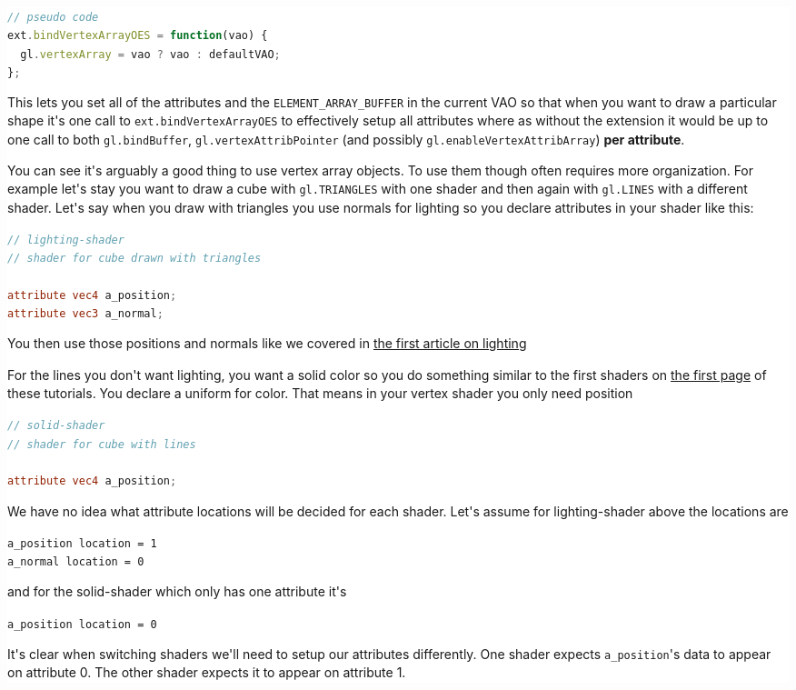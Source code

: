 ```js
// pseudo code
ext.bindVertexArrayOES = function(vao) {
  gl.vertexArray = vao ? vao : defaultVAO;
};
```

This lets you set all of the attributes and the `ELEMENT_ARRAY_BUFFER` in the
current VAO so that when you want to draw a particular shape it's one call to
`ext.bindVertexArrayOES` to effectively setup
all attributes where as without the extension it would be up to one call to both
`gl.bindBuffer`, `gl.vertexAttribPointer` (and possibly
`gl.enableVertexAttribArray`) **per attribute**.

You can see it's arguably a good thing to use vertex array objects. 
To use them though often requires more organization. For example let's stay you want to 
draw a cube with `gl.TRIANGLES` with one shader and then again with `gl.LINES`
with a different shader. Let's say when you draw with triangles you use
normals for lighting so you declare attributes in your shader like this:

```glsl
// lighting-shader
// shader for cube drawn with triangles

attribute vec4 a_position;
attribute vec3 a_normal;
```

You then use those positions and normals like we covered in 
[the first article on lighting](webgl-3d-lighting-directional.html)

For the lines you don't want lighting, you want a solid color so you
do something similar to the first shaders on [the first page](webgl-fundamentals.html) of these
tutorials. You declare a uniform for color. That means in your
vertex shader you only need position

```glsl
// solid-shader
// shader for cube with lines

attribute vec4 a_position;
```

We have no idea what attribute locations will be decided for each shader.
Let's assume for lighting-shader above the locations are

```
a_position location = 1
a_normal location = 0
```

and for the solid-shader which only has one attribute it's

```
a_position location = 0
```

It's clear when switching shaders we'll need to setup our attributes differently.
One shader expects `a_position`'s data to appear on attribute 0. The other shader
expects it to appear on attribute 1.
